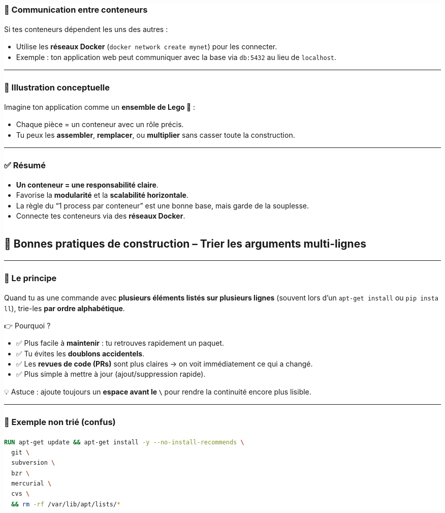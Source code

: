### 🔗 Communication entre conteneurs

Si tes conteneurs dépendent les uns des autres :

* Utilise les **réseaux Docker** (`docker network create mynet`) pour les connecter.
* Exemple : ton application web peut communiquer avec la base via `db:5432` au lieu de `localhost`.

***

### 📸 Illustration conceptuelle

Imagine ton application comme un **ensemble de Lego 🧱** :

* Chaque pièce = un conteneur avec un rôle précis.
* Tu peux les **assembler**, **remplacer**, ou **multiplier** sans casser toute la construction.

***

### ✅ Résumé

* **Un conteneur = une responsabilité claire**.
* Favorise la **modularité** et la **scalabilité horizontale**.
* La règle du “1 process par conteneur” est une bonne base, mais garde de la souplesse.
* Connecte tes conteneurs via des **réseaux Docker**.

## 📑 Bonnes pratiques de construction – **Trier les arguments multi-lignes**

***

### 🎯 Le principe

Quand tu as une commande avec **plusieurs éléments listés sur plusieurs lignes** (souvent lors d’un `apt-get install` ou `pip install`), trie-les **par ordre alphabétique**.

👉 Pourquoi ?

* ✅ Plus facile à **maintenir** : tu retrouves rapidement un paquet.
* ✅ Tu évites les **doublons accidentels**.
* ✅ Les **revues de code (PRs)** sont plus claires → on voit immédiatement ce qui a changé.
* ✅ Plus simple à mettre à jour (ajout/suppression rapide).

💡 Astuce : ajoute toujours un **espace avant le `\`** pour rendre la continuité encore plus lisible.

***

### 🚫 Exemple non trié (confus)

```dockerfile
RUN apt-get update && apt-get install -y --no-install-recommends \
  git \
  subversion \
  bzr \
  mercurial \
  cvs \
  && rm -rf /var/lib/apt/lists/*
```
